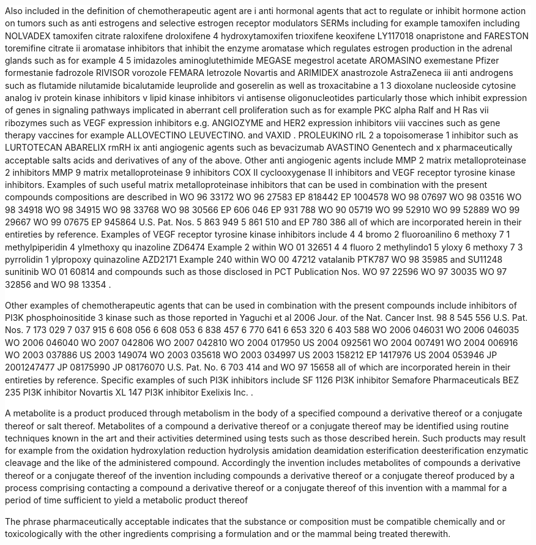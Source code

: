 Also included in the definition of chemotherapeutic agent are i anti hormonal agents that act to regulate or inhibit hormone action on tumors such as anti estrogens and selective estrogen receptor modulators SERMs including for example tamoxifen including NOLVADEX tamoxifen citrate raloxifene droloxifene 4 hydroxytamoxifen trioxifene keoxifene LY117018 onapristone and FARESTON toremifine citrate ii aromatase inhibitors that inhibit the enzyme aromatase which regulates estrogen production in the adrenal glands such as for example 4 5 imidazoles aminoglutethimide MEGASE megestrol acetate AROMASINO exemestane Pfizer formestanie fadrozole RIVISOR vorozole FEMARA letrozole Novartis and ARIMIDEX anastrozole AstraZeneca iii anti androgens such as flutamide nilutamide bicalutamide leuprolide and goserelin as well as troxacitabine a 1 3 dioxolane nucleoside cytosine analog iv protein kinase inhibitors v lipid kinase inhibitors vi antisense oligonucleotides particularly those which inhibit expression of genes in signaling pathways implicated in aberrant cell proliferation such as for example PKC alpha Ralf and H Ras vii ribozymes such as VEGF expression inhibitors e.g. ANGIOZYME and HER2 expression inhibitors viii vaccines such as gene therapy vaccines for example ALLOVECTINO LEUVECTINO. and VAXID . PROLEUKINO rIL 2 a topoisomerase 1 inhibitor such as LURTOTECAN ABARELIX rmRH ix anti angiogenic agents such as bevacizumab AVASTINO Genentech and x pharmaceutically acceptable salts acids and derivatives of any of the above. Other anti angiogenic agents include MMP 2 matrix metalloproteinase 2 inhibitors MMP 9 matrix metalloproteinase 9 inhibitors COX II cyclooxygenase II inhibitors and VEGF receptor tyrosine kinase inhibitors. Examples of such useful matrix metalloproteinase inhibitors that can be used in combination with the present compounds compositions are described in WO 96 33172 WO 96 27583 EP 818442 EP 1004578 WO 98 07697 WO 98 03516 WO 98 34918 WO 98 34915 WO 98 33768 WO 98 30566 EP 606 046 EP 931 788 WO 90 05719 WO 99 52910 WO 99 52889 WO 99 29667 WO 99 07675 EP 945864 U.S. Pat. Nos. 5 863 949 5 861 510 and EP 780 386 all of which are incorporated herein in their entireties by reference. Examples of VEGF receptor tyrosine kinase inhibitors include 4 4 bromo 2 fluoroanilino 6 methoxy 7 1 methylpiperidin 4 ylmethoxy qu inazoline ZD6474 Example 2 within WO 01 32651 4 4 fluoro 2 methylindo1 5 yloxy 6 methoxy 7 3 pyrrolidin 1 ylpropoxy quinazoline AZD2171 Example 240 within WO 00 47212 vatalanib PTK787 WO 98 35985 and SU11248 sunitinib WO 01 60814 and compounds such as those disclosed in PCT Publication Nos. WO 97 22596 WO 97 30035 WO 97 32856 and WO 98 13354 .

Other examples of chemotherapeutic agents that can be used in combination with the present compounds include inhibitors of PI3K phosphoinositide 3 kinase such as those reported in Yaguchi et al 2006 Jour. of the Nat. Cancer Inst. 98 8 545 556 U.S. Pat. Nos. 7 173 029 7 037 915 6 608 056 6 608 053 6 838 457 6 770 641 6 653 320 6 403 588 WO 2006 046031 WO 2006 046035 WO 2006 046040 WO 2007 042806 WO 2007 042810 WO 2004 017950 US 2004 092561 WO 2004 007491 WO 2004 006916 WO 2003 037886 US 2003 149074 WO 2003 035618 WO 2003 034997 US 2003 158212 EP 1417976 US 2004 053946 JP 2001247477 JP 08175990 JP 08176070 U.S. Pat. No. 6 703 414 and WO 97 15658 all of which are incorporated herein in their entireties by reference. Specific examples of such PI3K inhibitors include SF 1126 PI3K inhibitor Semafore Pharmaceuticals BEZ 235 PI3K inhibitor Novartis XL 147 PI3K inhibitor Exelixis Inc. .

A metabolite is a product produced through metabolism in the body of a specified compound a derivative thereof or a conjugate thereof or salt thereof. Metabolites of a compound a derivative thereof or a conjugate thereof may be identified using routine techniques known in the art and their activities determined using tests such as those described herein. Such products may result for example from the oxidation hydroxylation reduction hydrolysis amidation deamidation esterification deesterification enzymatic cleavage and the like of the administered compound. Accordingly the invention includes metabolites of compounds a derivative thereof or a conjugate thereof of the invention including compounds a derivative thereof or a conjugate thereof produced by a process comprising contacting a compound a derivative thereof or a conjugate thereof of this invention with a mammal for a period of time sufficient to yield a metabolic product thereof

The phrase pharmaceutically acceptable indicates that the substance or composition must be compatible chemically and or toxicologically with the other ingredients comprising a formulation and or the mammal being treated therewith.

